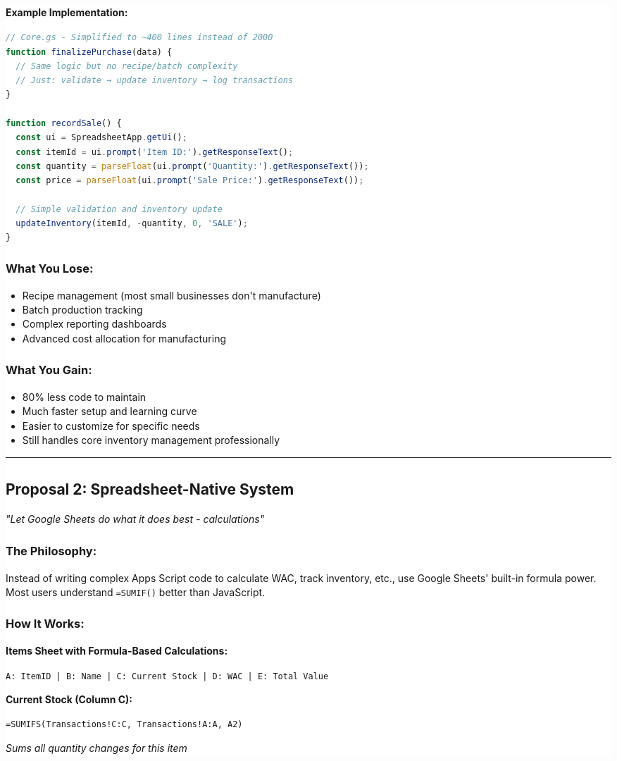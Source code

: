 **Example Implementation:**
```javascript
// Core.gs - Simplified to ~400 lines instead of 2000
function finalizePurchase(data) {
  // Same logic but no recipe/batch complexity
  // Just: validate → update inventory → log transactions
}

function recordSale() {
  const ui = SpreadsheetApp.getUi();
  const itemId = ui.prompt('Item ID:').getResponseText();
  const quantity = parseFloat(ui.prompt('Quantity:').getResponseText());
  const price = parseFloat(ui.prompt('Sale Price:').getResponseText());
  
  // Simple validation and inventory update
  updateInventory(itemId, -quantity, 0, 'SALE');
}
```

### **What You Lose:**
- Recipe management (most small businesses don't manufacture)
- Batch production tracking
- Complex reporting dashboards
- Advanced cost allocation for manufacturing

### **What You Gain:**
- 80% less code to maintain
- Much faster setup and learning curve
- Easier to customize for specific needs
- Still handles core inventory management professionally

---

## **Proposal 2: Spreadsheet-Native System**
*"Let Google Sheets do what it does best - calculations"*

### **The Philosophy:**
Instead of writing complex Apps Script code to calculate WAC, track inventory, etc., use Google Sheets' built-in formula power. Most users understand `=SUMIF()` better than JavaScript.

### **How It Works:**

**Items Sheet with Formula-Based Calculations:**
```
A: ItemID | B: Name | C: Current Stock | D: WAC | E: Total Value
```

**Current Stock (Column C):**
```
=SUMIFS(Transactions!C:C, Transactions!A:A, A2)
```
*Sums all quantity changes for this item*
